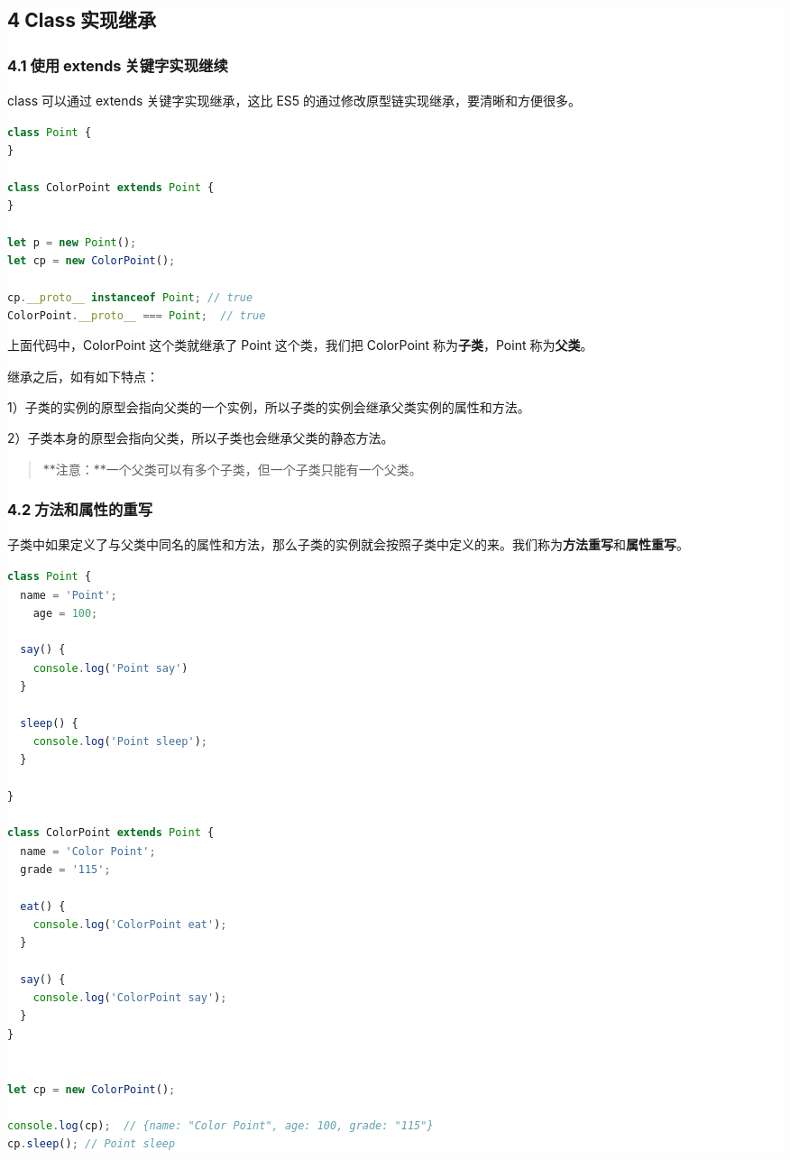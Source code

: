 ## 4 Class 实现继承

### 4.1 使用 extends 关键字实现继续

class 可以通过 extends 关键字实现继承，这比 ES5 的通过修改原型链实现继承，要清晰和方便很多。

```javascript
class Point {
}

class ColorPoint extends Point {
}

let p = new Point();
let cp = new ColorPoint();

cp.__proto__ instanceof Point; // true
ColorPoint.__proto__ === Point;  // true
```

上面代码中，ColorPoint 这个类就继承了 Point 这个类，我们把 ColorPoint 称为**子类**，Point 称为**父类**。

继承之后，如有如下特点：

1）子类的实例的原型会指向父类的一个实例，所以子类的实例会继承父类实例的属性和方法。

2）子类本身的原型会指向父类，所以子类也会继承父类的静态方法。

> **注意：**一个父类可以有多个子类，但一个子类只能有一个父类。

### 4.2 方法和属性的重写

子类中如果定义了与父类中同名的属性和方法，那么子类的实例就会按照子类中定义的来。我们称为**方法重写**和**属性重写**。

```js
class Point {
  name = 'Point';
    age = 100;

  say() {
    console.log('Point say')
  }

  sleep() {
    console.log('Point sleep');
  }

}

class ColorPoint extends Point {
  name = 'Color Point';
  grade = '115';

  eat() {
    console.log('ColorPoint eat');
  }

  say() {
    console.log('ColorPoint say');
  }
}


let cp = new ColorPoint();

console.log(cp);  // {name: "Color Point", age: 100, grade: "115"}
cp.sleep(); // Point sleep
```